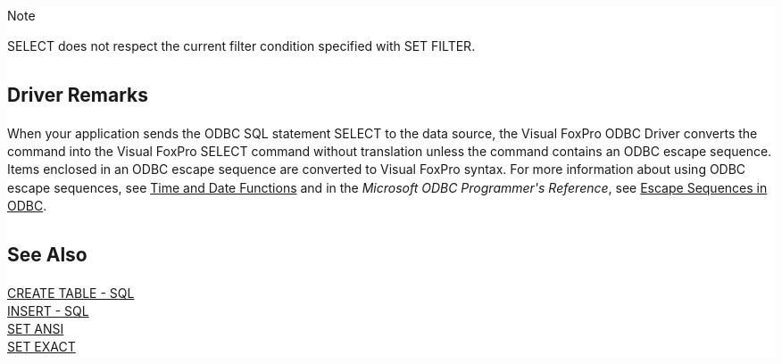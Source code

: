 > [!NOTE]  
>  SELECT does not respect the current filter condition specified with SET FILTER.  
  
## Driver Remarks  
 When your application sends the ODBC SQL statement SELECT to the data source, the Visual FoxPro ODBC Driver converts the command into the Visual FoxPro SELECT command without translation unless the command contains an ODBC escape sequence. Items enclosed in an ODBC escape sequence are converted to Visual FoxPro syntax. For more information about using ODBC escape sequences, see [Time and Date Functions](../../odbc/microsoft/time-and-date-functions-visual-foxpro-odbc-driver.md) and in the *Microsoft ODBC Programmer's Reference*, see [Escape Sequences in ODBC](../../odbc/reference/develop-app/escape-sequences-in-odbc.md).  
  
## See Also  
 [CREATE TABLE - SQL](../../odbc/microsoft/create-table-sql-command.md)   
 [INSERT - SQL](../../odbc/microsoft/insert-sql-command.md)   
 [SET ANSI](../../odbc/microsoft/set-ansi-command.md)   
 [SET EXACT](../../odbc/microsoft/set-exact-command.md)
